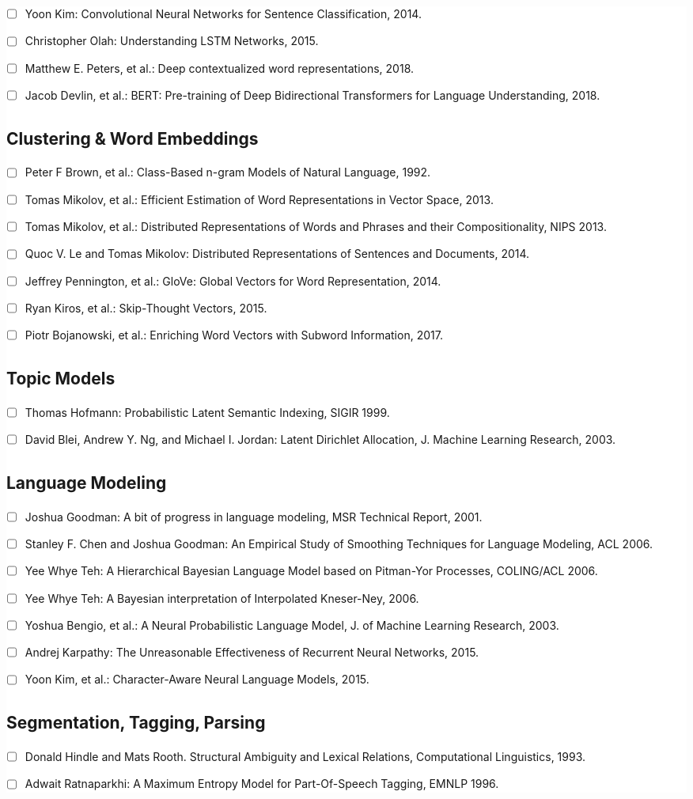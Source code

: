 - [ ] Yoon Kim: Convolutional Neural Networks for Sentence Classification, 2014.

- [ ] Christopher Olah: Understanding LSTM Networks, 2015.

- [ ] Matthew E. Peters, et al.: Deep contextualized word representations, 2018.

- [ ] Jacob Devlin, et al.: BERT: Pre-training of Deep Bidirectional Transformers for Language Understanding, 2018.

## Clustering & Word Embeddings

- [ ] Peter F Brown, et al.: Class-Based n-gram Models of Natural Language, 1992.

- [ ] Tomas Mikolov, et al.: Efficient Estimation of Word Representations in Vector Space, 2013.

- [ ] Tomas Mikolov, et al.: Distributed Representations of Words and Phrases and their Compositionality, NIPS 2013.

- [ ] Quoc V. Le and Tomas Mikolov: Distributed Representations of Sentences and Documents, 2014.

- [ ] Jeffrey Pennington, et al.: GloVe: Global Vectors for Word Representation, 2014.

- [ ] Ryan Kiros, et al.: Skip-Thought Vectors, 2015.

- [ ] Piotr Bojanowski, et al.: Enriching Word Vectors with Subword Information, 2017.

## Topic Models

- [ ] Thomas Hofmann: Probabilistic Latent Semantic Indexing, SIGIR 1999.

- [ ] David Blei, Andrew Y. Ng, and Michael I. Jordan: Latent Dirichlet Allocation, J. Machine Learning Research, 2003.

## Language Modeling

- [ ] Joshua Goodman: A bit of progress in language modeling, MSR Technical Report, 2001.

- [ ] Stanley F. Chen and Joshua Goodman: An Empirical Study of Smoothing Techniques for Language Modeling, ACL 2006.

- [ ] Yee Whye Teh: A Hierarchical Bayesian Language Model based on Pitman-Yor Processes, COLING/ACL 2006.

- [ ] Yee Whye Teh: A Bayesian interpretation of Interpolated Kneser-Ney, 2006.

- [ ] Yoshua Bengio, et al.: A Neural Probabilistic Language Model, J. of Machine Learning Research, 2003.

- [ ] Andrej Karpathy: The Unreasonable Effectiveness of Recurrent Neural Networks, 2015.

- [ ] Yoon Kim, et al.: Character-Aware Neural Language Models, 2015.

## Segmentation, Tagging, Parsing

- [ ] Donald Hindle and Mats Rooth. Structural Ambiguity and Lexical Relations, Computational Linguistics, 1993.

- [ ] Adwait Ratnaparkhi: A Maximum Entropy Model for Part-Of-Speech Tagging, EMNLP 1996.

